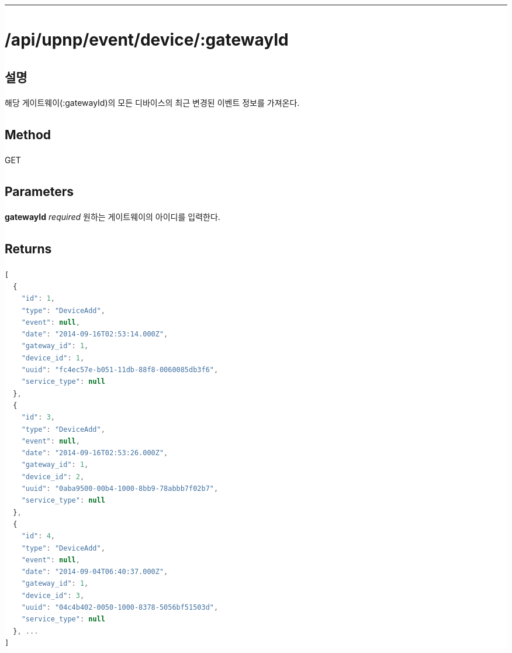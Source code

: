 ----

# /api/upnp/event/device/:gatewayId
## 설명

해당 게이트웨이(:gatewayId)의 모든 디바이스의 최근 변경된 이벤트 정보를 가져온다.

## Method

GET

## Parameters

**gatewayId** *required*
원하는 게이트웨이의 아이디를 입력한다.

## Returns

```javascript
[
  {
    "id": 1,
    "type": "DeviceAdd",
    "event": null,
    "date": "2014-09-16T02:53:14.000Z",
    "gateway_id": 1,
    "device_id": 1,
    "uuid": "fc4ec57e-b051-11db-88f8-0060085db3f6",
    "service_type": null
  },
  {
    "id": 3,
    "type": "DeviceAdd",
    "event": null,
    "date": "2014-09-16T02:53:26.000Z",
    "gateway_id": 1,
    "device_id": 2,
    "uuid": "0aba9500-00b4-1000-8bb9-78abbb7f02b7",
    "service_type": null
  },
  {
    "id": 4,
    "type": "DeviceAdd",
    "event": null,
    "date": "2014-09-04T06:40:37.000Z",
    "gateway_id": 1,
    "device_id": 3,
    "uuid": "04c4b402-0050-1000-8378-5056bf51503d",
    "service_type": null
  }, ...
]
```

